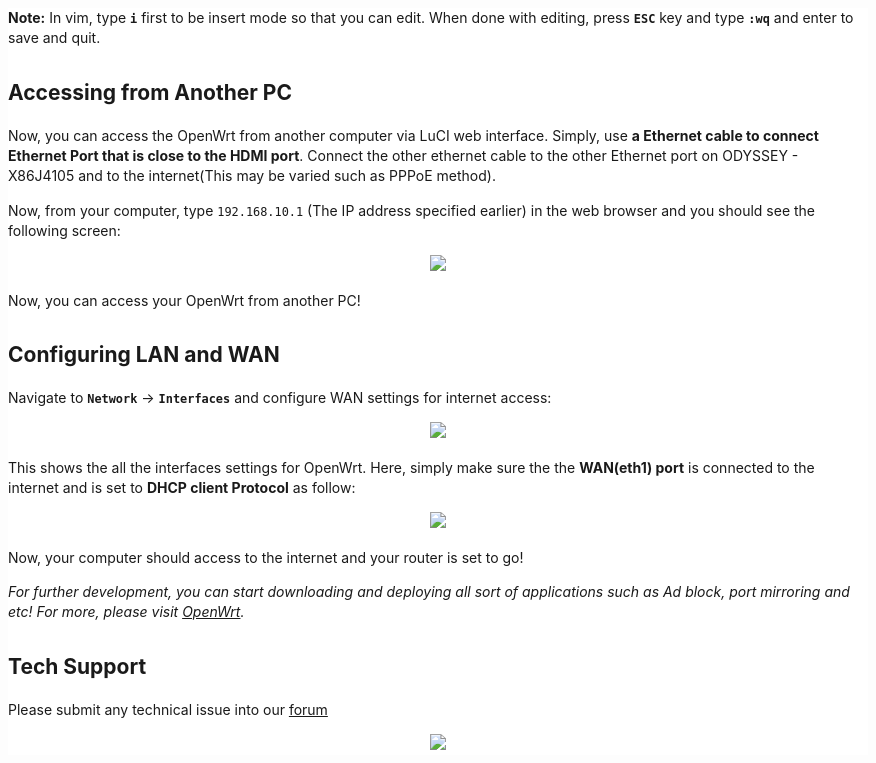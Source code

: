 **Note:** In vim, type **`i`** first to be insert mode so that you can edit. When done with editing, press **`ESC`** key and type **`:wq`** and enter to save and quit.

## Accessing from Another PC

Now, you can access the OpenWrt from another computer via LuCI web interface. Simply, use **a Ethernet cable to connect Ethernet Port that is close to the HDMI port**. Connect the other ethernet cable to the other Ethernet port on ODYSSEY - X86J4105 and to the internet(This may be varied such as  PPPoE method).

Now, from your computer, type `192.168.10.1` (The IP address specified earlier) in the web browser and you should see the following screen:

<div align=center><img src="https://github.com/SeeedDocument/ODYSSEY-X86J4105864/raw/master/img/OpenWRT/ipAddress.jpg"/></div>

Now, you can access your OpenWrt from another PC!

## Configuring LAN and WAN

Navigate to **`Network`** -> **`Interfaces`** and configure WAN settings for internet access:

<div align=center><img width = 400 src="https://github.com/SeeedDocument/ODYSSEY-X86J4105864/raw/master/img/OpenWRT/interface.jpg"/></div>

 This shows the all the interfaces settings for OpenWrt. Here, simply make sure the the **WAN(eth1) port** is connected to the internet and is set to **DHCP client Protocol** as follow:

  <div align=center><img src="https://github.com/SeeedDocument/ODYSSEY-X86J4105864/raw/master/img/OpenWRT/interface2.jpg"/></div>

  Now, your computer should access to the internet and your router is set to go!

  *For further development, you can start downloading and deploying all sort of applications such as Ad block, port mirroring and etc! For more, please visit [OpenWrt](https://openwrt.org/).*

## Tech Support
Please submit any technical issue into our [forum](http://forum.seeedstudio.com/)<br /><p style="text-align:center"><a href="https://www.seeedstudio.com/act-4.html?utm_source=wiki&utm_medium=wikibanner&utm_campaign=newproducts" target="_blank"><img src="https://github.com/SeeedDocument/Wiki_Banner/raw/master/new_product.jpg" /></a></p>